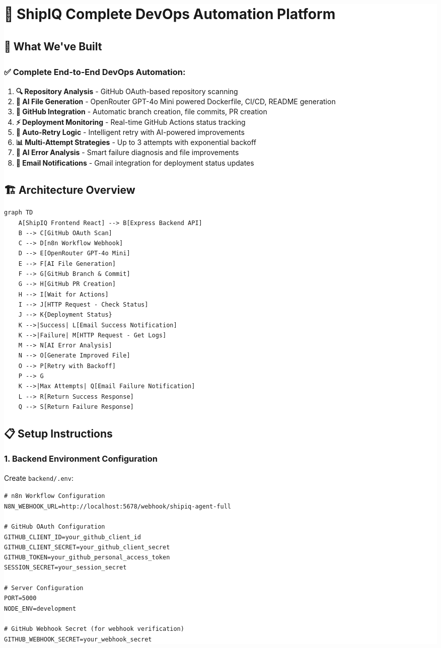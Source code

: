# 🚀 ShipIQ Complete DevOps Automation Platform

## 🎯 **What We've Built**

### ✅ **Complete End-to-End DevOps Automation:**

1. **🔍 Repository Analysis** - GitHub OAuth-based repository scanning
2. **📁 AI File Generation** - OpenRouter GPT-4o Mini powered Dockerfile, CI/CD, README generation
3. **🌿 GitHub Integration** - Automatic branch creation, file commits, PR creation  
4. **⚡ Deployment Monitoring** - Real-time GitHub Actions status tracking
5. **🔄 Auto-Retry Logic** - Intelligent retry with AI-powered improvements
6. **📊 Multi-Attempt Strategies** - Up to 3 attempts with exponential backoff
7. **🤖 AI Error Analysis** - Smart failure diagnosis and file improvements
8. **📧 Email Notifications** - Gmail integration for deployment status updates

## 🏗️ **Architecture Overview**

```mermaid
graph TD
    A[ShipIQ Frontend React] --> B[Express Backend API]
    B --> C[GitHub OAuth Scan]
    C --> D[n8n Workflow Webhook]
    D --> E[OpenRouter GPT-4o Mini]
    E --> F[AI File Generation]
    F --> G[GitHub Branch & Commit]
    G --> H[GitHub PR Creation]
    H --> I[Wait for Actions]
    I --> J[HTTP Request - Check Status]
    J --> K{Deployment Status}
    K -->|Success| L[Email Success Notification]
    K -->|Failure| M[HTTP Request - Get Logs]
    M --> N[AI Error Analysis]
    N --> O[Generate Improved File]
    O --> P[Retry with Backoff]
    P --> G
    K -->|Max Attempts| Q[Email Failure Notification]
    L --> R[Return Success Response]
    Q --> S[Return Failure Response]
```

## 📋 **Setup Instructions**

### **1. Backend Environment Configuration**

Create `backend/.env`:
```env
# n8n Workflow Configuration
N8N_WEBHOOK_URL=http://localhost:5678/webhook/shipiq-agent-full

# GitHub OAuth Configuration
GITHUB_CLIENT_ID=your_github_client_id
GITHUB_CLIENT_SECRET=your_github_client_secret
GITHUB_TOKEN=your_github_personal_access_token
SESSION_SECRET=your_session_secret

# Server Configuration
PORT=5000
NODE_ENV=development

# GitHub Webhook Secret (for webhook verification)
GITHUB_WEBHOOK_SECRET=your_webhook_secret
```